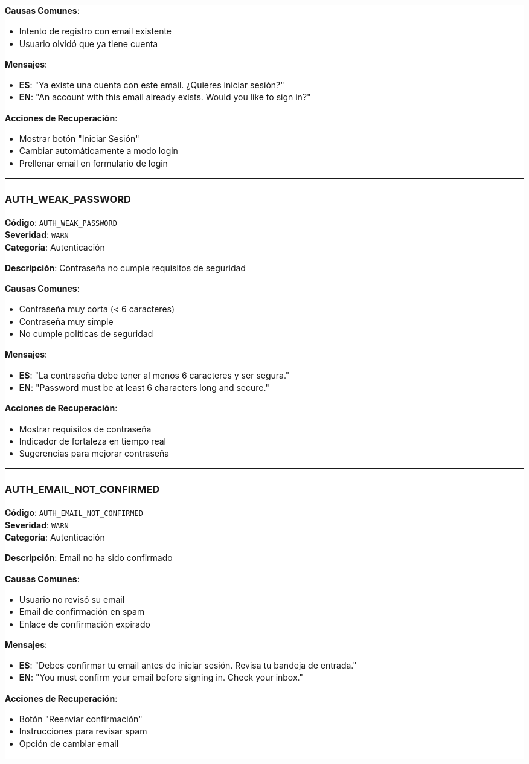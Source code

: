 **Causas Comunes**:
- Intento de registro con email existente
- Usuario olvidó que ya tiene cuenta

**Mensajes**:
- **ES**: "Ya existe una cuenta con este email. ¿Quieres iniciar sesión?"
- **EN**: "An account with this email already exists. Would you like to sign in?"

**Acciones de Recuperación**:
- Mostrar botón "Iniciar Sesión"
- Cambiar automáticamente a modo login
- Prellenar email en formulario de login

---

### AUTH_WEAK_PASSWORD
**Código**: `AUTH_WEAK_PASSWORD`  
**Severidad**: `WARN`  
**Categoría**: Autenticación

**Descripción**: Contraseña no cumple requisitos de seguridad

**Causas Comunes**:
- Contraseña muy corta (< 6 caracteres)
- Contraseña muy simple
- No cumple políticas de seguridad

**Mensajes**:
- **ES**: "La contraseña debe tener al menos 6 caracteres y ser segura."
- **EN**: "Password must be at least 6 characters long and secure."

**Acciones de Recuperación**:
- Mostrar requisitos de contraseña
- Indicador de fortaleza en tiempo real
- Sugerencias para mejorar contraseña

---

### AUTH_EMAIL_NOT_CONFIRMED
**Código**: `AUTH_EMAIL_NOT_CONFIRMED`  
**Severidad**: `WARN`  
**Categoría**: Autenticación

**Descripción**: Email no ha sido confirmado

**Causas Comunes**:
- Usuario no revisó su email
- Email de confirmación en spam
- Enlace de confirmación expirado

**Mensajes**:
- **ES**: "Debes confirmar tu email antes de iniciar sesión. Revisa tu bandeja de entrada."
- **EN**: "You must confirm your email before signing in. Check your inbox."

**Acciones de Recuperación**:
- Botón "Reenviar confirmación"
- Instrucciones para revisar spam
- Opción de cambiar email

---